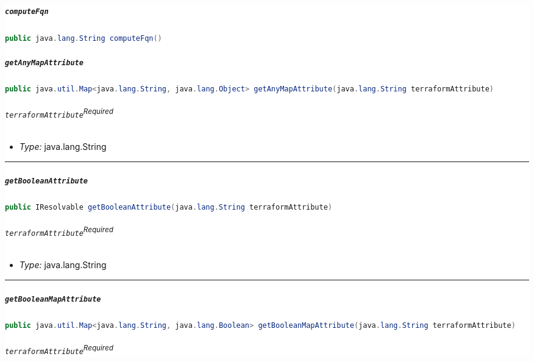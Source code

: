 
##### `computeFqn` <a name="computeFqn" id="@cdktf/provider-datadog.dataDatadogLogsPipelines.DataDatadogLogsPipelinesLogsPipelinesOutputReference.computeFqn"></a>

```java
public java.lang.String computeFqn()
```

##### `getAnyMapAttribute` <a name="getAnyMapAttribute" id="@cdktf/provider-datadog.dataDatadogLogsPipelines.DataDatadogLogsPipelinesLogsPipelinesOutputReference.getAnyMapAttribute"></a>

```java
public java.util.Map<java.lang.String, java.lang.Object> getAnyMapAttribute(java.lang.String terraformAttribute)
```

###### `terraformAttribute`<sup>Required</sup> <a name="terraformAttribute" id="@cdktf/provider-datadog.dataDatadogLogsPipelines.DataDatadogLogsPipelinesLogsPipelinesOutputReference.getAnyMapAttribute.parameter.terraformAttribute"></a>

- *Type:* java.lang.String

---

##### `getBooleanAttribute` <a name="getBooleanAttribute" id="@cdktf/provider-datadog.dataDatadogLogsPipelines.DataDatadogLogsPipelinesLogsPipelinesOutputReference.getBooleanAttribute"></a>

```java
public IResolvable getBooleanAttribute(java.lang.String terraformAttribute)
```

###### `terraformAttribute`<sup>Required</sup> <a name="terraformAttribute" id="@cdktf/provider-datadog.dataDatadogLogsPipelines.DataDatadogLogsPipelinesLogsPipelinesOutputReference.getBooleanAttribute.parameter.terraformAttribute"></a>

- *Type:* java.lang.String

---

##### `getBooleanMapAttribute` <a name="getBooleanMapAttribute" id="@cdktf/provider-datadog.dataDatadogLogsPipelines.DataDatadogLogsPipelinesLogsPipelinesOutputReference.getBooleanMapAttribute"></a>

```java
public java.util.Map<java.lang.String, java.lang.Boolean> getBooleanMapAttribute(java.lang.String terraformAttribute)
```

###### `terraformAttribute`<sup>Required</sup> <a name="terraformAttribute" id="@cdktf/provider-datadog.dataDatadogLogsPipelines.DataDatadogLogsPipelinesLogsPipelinesOutputReference.getBooleanMapAttribute.parameter.terraformAttribute"></a>
